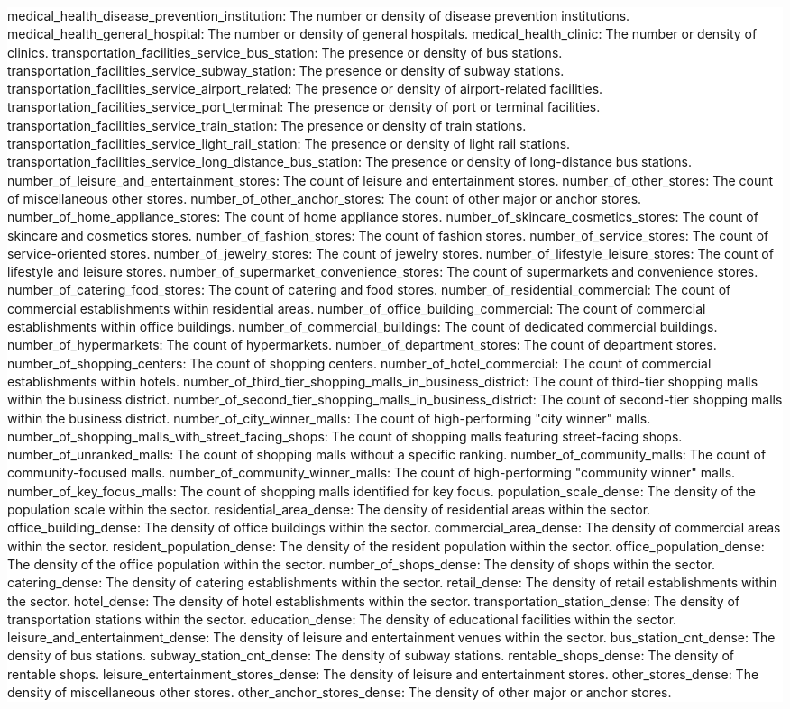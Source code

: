 medical_health_disease_prevention_institution: The number or density of disease prevention institutions.
medical_health_general_hospital: The number or density of general hospitals.
medical_health_clinic: The number or density of clinics.
transportation_facilities_service_bus_station: The presence or density of bus stations.
transportation_facilities_service_subway_station: The presence or density of subway stations.
transportation_facilities_service_airport_related: The presence or density of airport-related facilities.
transportation_facilities_service_port_terminal: The presence or density of port or terminal facilities.
transportation_facilities_service_train_station: The presence or density of train stations.
transportation_facilities_service_light_rail_station: The presence or density of light rail stations.
transportation_facilities_service_long_distance_bus_station: The presence or density of long-distance bus stations.
number_of_leisure_and_entertainment_stores: The count of leisure and entertainment stores.
number_of_other_stores: The count of miscellaneous other stores.
number_of_other_anchor_stores: The count of other major or anchor stores.
number_of_home_appliance_stores: The count of home appliance stores.
number_of_skincare_cosmetics_stores: The count of skincare and cosmetics stores.
number_of_fashion_stores: The count of fashion stores.
number_of_service_stores: The count of service-oriented stores.
number_of_jewelry_stores: The count of jewelry stores.
number_of_lifestyle_leisure_stores: The count of lifestyle and leisure stores.
number_of_supermarket_convenience_stores: The count of supermarkets and convenience stores.
number_of_catering_food_stores: The count of catering and food stores.
number_of_residential_commercial: The count of commercial establishments within residential areas.
number_of_office_building_commercial: The count of commercial establishments within office buildings.
number_of_commercial_buildings: The count of dedicated commercial buildings.
number_of_hypermarkets: The count of hypermarkets.
number_of_department_stores: The count of department stores.
number_of_shopping_centers: The count of shopping centers.
number_of_hotel_commercial: The count of commercial establishments within hotels.
number_of_third_tier_shopping_malls_in_business_district: The count of third-tier shopping malls within the business district.
number_of_second_tier_shopping_malls_in_business_district: The count of second-tier shopping malls within the business district.
number_of_city_winner_malls: The count of high-performing "city winner" malls.
number_of_shopping_malls_with_street_facing_shops: The count of shopping malls featuring street-facing shops.
number_of_unranked_malls: The count of shopping malls without a specific ranking.
number_of_community_malls: The count of community-focused malls.
number_of_community_winner_malls: The count of high-performing "community winner" malls.
number_of_key_focus_malls: The count of shopping malls identified for key focus.
population_scale_dense: The density of the population scale within the sector.
residential_area_dense: The density of residential areas within the sector.
office_building_dense: The density of office buildings within the sector.
commercial_area_dense: The density of commercial areas within the sector.
resident_population_dense: The density of the resident population within the sector.
office_population_dense: The density of the office population within the sector.
number_of_shops_dense: The density of shops within the sector.
catering_dense: The density of catering establishments within the sector.
retail_dense: The density of retail establishments within the sector.
hotel_dense: The density of hotel establishments within the sector.
transportation_station_dense: The density of transportation stations within the sector.
education_dense: The density of educational facilities within the sector.
leisure_and_entertainment_dense: The density of leisure and entertainment venues within the sector.
bus_station_cnt_dense: The density of bus stations.
subway_station_cnt_dense: The density of subway stations.
rentable_shops_dense: The density of rentable shops.
leisure_entertainment_stores_dense: The density of leisure and entertainment stores.
other_stores_dense: The density of miscellaneous other stores.
other_anchor_stores_dense: The density of other major or anchor stores.